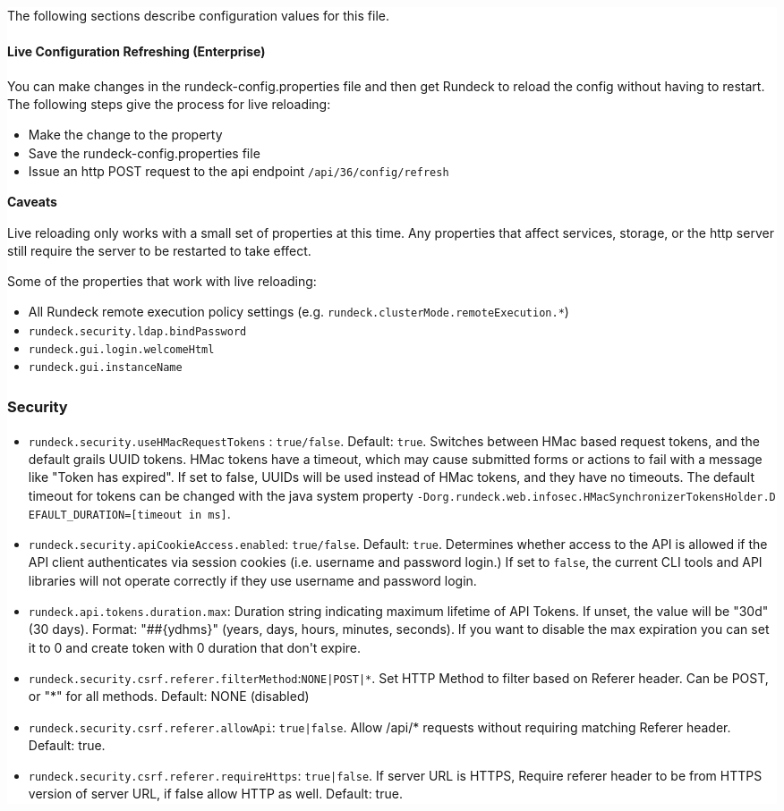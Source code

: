 The following sections describe configuration values for this file.

#### Live Configuration Refreshing (Enterprise)

You can make changes in the rundeck-config.properties file and then get Rundeck to reload the config without having to restart.  
The following steps give the process for live reloading:
* Make the change to the property
* Save the rundeck-config.properties file
* Issue an http POST request to the api endpoint `/api/36/config/refresh`

**Caveats**

Live reloading only works with a small set of properties at this time. Any properties that affect services, storage, or the http server
still require the server to be restarted to take effect.

Some of the properties that work with live reloading:
* All Rundeck remote execution policy settings (e.g. `rundeck.clusterMode.remoteExecution.*`)
* `rundeck.security.ldap.bindPassword`
* `rundeck.gui.login.welcomeHtml`
* `rundeck.gui.instanceName`



### Security

- `rundeck.security.useHMacRequestTokens` : `true/false`. Default: `true`.
  Switches between HMac based request tokens, and the default grails UUID
  tokens. HMac tokens have a timeout, which may cause submitted forms or
  actions to fail with a message like "Token has expired".
  If set to false, UUIDs will be used instead of HMac tokens,
  and they have no timeouts.
  The default timeout for tokens can be changed with the java system property
  `-Dorg.rundeck.web.infosec.HMacSynchronizerTokensHolder.DEFAULT_DURATION=[timeout in ms]`.

- `rundeck.security.apiCookieAccess.enabled`: `true/false`. Default: `true`.
  Determines whether access to the API is allowed if the API client
  authenticates via session cookies (i.e. username and password login.) If
  set to `false`, the current CLI tools and API libraries will not operate
  correctly if they use username and password login.

- `rundeck.api.tokens.duration.max`: Duration string indicating maximum lifetime of API Tokens. If unset, the value
  will be "30d" (30 days). Format: "##{ydhms}" (years, days, hours, minutes, seconds).
  If you want to disable the max expiration you can set it to 0 and create token with 0 duration that don't expire.

- `rundeck.security.csrf.referer.filterMethod`:`NONE|POST|*`. Set HTTP Method to filter based on Referer header. Can be POST, or "\*" for all methods. Default: NONE (disabled)

- `rundeck.security.csrf.referer.allowApi`: `true|false`. Allow /api/\* requests without requiring matching Referer header. Default: true.

- `rundeck.security.csrf.referer.requireHttps`: `true|false`. If server URL is HTTPS, Require referer header to be from HTTPS version of server URL, if false allow HTTP as well. Default: true.


[aclpolicy]: /manual/document-format-reference/aclpolicy-v10
[jaas]: https://wiki.eclipse.org/Jetty/Feature/JAAS